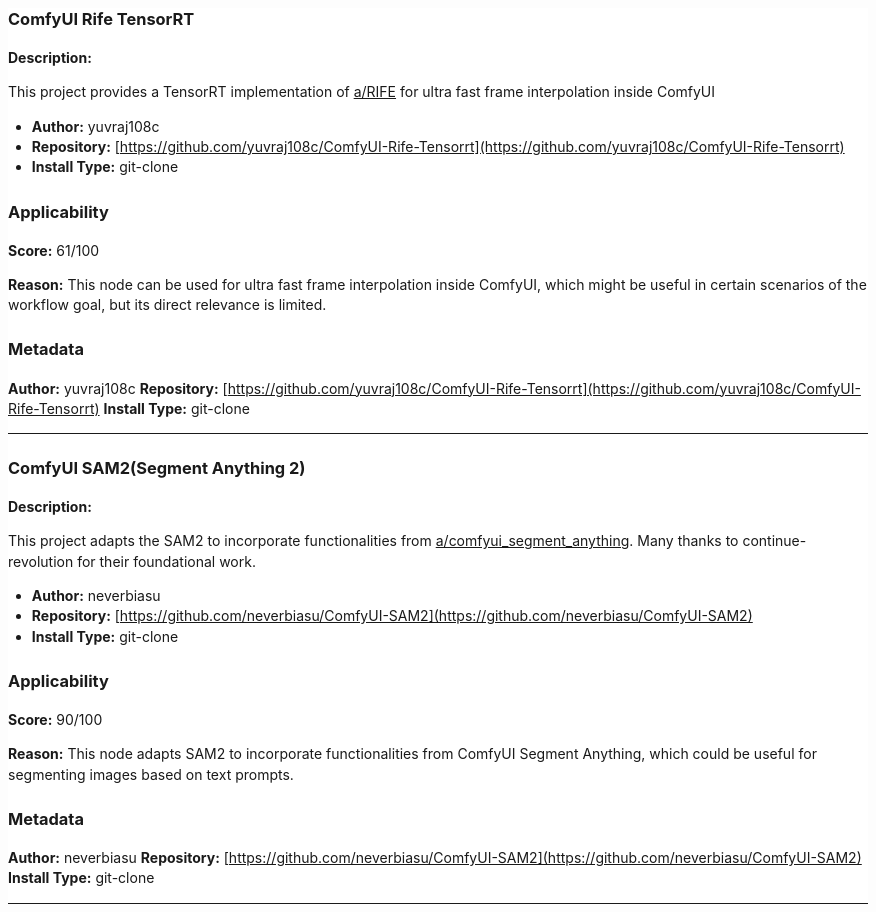 
### ComfyUI Rife TensorRT

**Description:**

This project provides a TensorRT implementation of [a/RIFE](https://github.com/hzwer/ECCV2022-RIFE) for ultra fast frame interpolation inside ComfyUI

- **Author:** yuvraj108c
- **Repository:** [https://github.com/yuvraj108c/ComfyUI-Rife-Tensorrt](https://github.com/yuvraj108c/ComfyUI-Rife-Tensorrt)
- **Install Type:** git-clone


### Applicability

**Score:** 61/100

**Reason:** This node can be used for ultra fast frame interpolation inside ComfyUI, which might be useful in certain scenarios of the workflow goal, but its direct relevance is limited.

### Metadata
**Author:** yuvraj108c
**Repository:** [https://github.com/yuvraj108c/ComfyUI-Rife-Tensorrt](https://github.com/yuvraj108c/ComfyUI-Rife-Tensorrt)
**Install Type:** git-clone

---

### ComfyUI SAM2(Segment Anything 2)

**Description:**

This project adapts the SAM2 to incorporate functionalities from [a/comfyui_segment_anything](https://github.com/storyicon/comfyui_segment_anything). Many thanks to continue-revolution for their foundational work.

- **Author:** neverbiasu
- **Repository:** [https://github.com/neverbiasu/ComfyUI-SAM2](https://github.com/neverbiasu/ComfyUI-SAM2)
- **Install Type:** git-clone


### Applicability

**Score:** 90/100

**Reason:** This node adapts SAM2 to incorporate functionalities from ComfyUI Segment Anything, which could be useful for segmenting images based on text prompts.

### Metadata
**Author:** neverbiasu
**Repository:** [https://github.com/neverbiasu/ComfyUI-SAM2](https://github.com/neverbiasu/ComfyUI-SAM2)
**Install Type:** git-clone

---